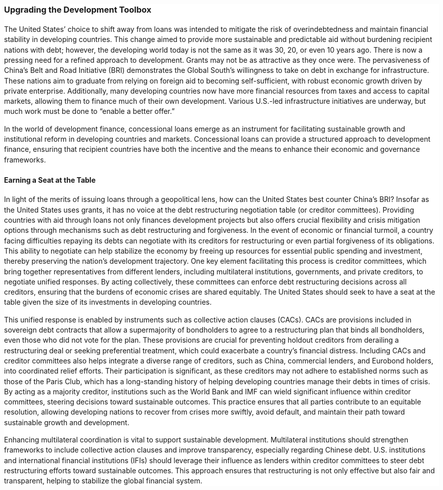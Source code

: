 
### Upgrading the Development Toolbox

The United States’ choice to shift away from loans was intended to mitigate the risk of overindebtedness and maintain financial stability in developing countries. This change aimed to provide more sustainable and predictable aid without burdening recipient nations with debt; however, the developing world today is not the same as it was 30, 20, or even 10 years ago. There is now a pressing need for a refined approach to development. Grants may not be as attractive as they once were. The pervasiveness of China’s Belt and Road Initiative (BRI) demonstrates the Global South’s willingness to take on debt in exchange for infrastructure. These nations aim to graduate from relying on foreign aid to becoming self-sufficient, with robust economic growth driven by private enterprise. Additionally, many developing countries now have more financial resources from taxes and access to capital markets, allowing them to finance much of their own development. Various U.S.-led infrastructure initiatives are underway, but much work must be done to “enable a better offer.”

In the world of development finance, concessional loans emerge as an instrument for facilitating sustainable growth and institutional reform in developing countries and markets. Concessional loans can provide a structured approach to development finance, ensuring that recipient countries have both the incentive and the means to enhance their economic and governance frameworks.

#### Earning a Seat at the Table

In light of the merits of issuing loans through a geopolitical lens, how can the United States best counter China’s BRI? Insofar as the United States uses grants, it has no voice at the debt restructuring negotiation table (or creditor committees). Providing countries with aid through loans not only finances development projects but also offers crucial flexibility and crisis mitigation options through mechanisms such as debt restructuring and forgiveness. In the event of economic or financial turmoil, a country facing difficulties repaying its debts can negotiate with its creditors for restructuring or even partial forgiveness of its obligations. This ability to negotiate can help stabilize the economy by freeing up resources for essential public spending and investment, thereby preserving the nation’s development trajectory. One key element facilitating this process is creditor committees, which bring together representatives from different lenders, including multilateral institutions, governments, and private creditors, to negotiate unified responses. By acting collectively, these committees can enforce debt restructuring decisions across all creditors, ensuring that the burdens of economic crises are shared equitably. The United States should seek to have a seat at the table given the size of its investments in developing countries.

This unified response is enabled by instruments such as collective action clauses (CACs). CACs are provisions included in sovereign debt contracts that allow a supermajority of bondholders to agree to a restructuring plan that binds all bondholders, even those who did not vote for the plan. These provisions are crucial for preventing holdout creditors from derailing a restructuring deal or seeking preferential treatment, which could exacerbate a country’s financial distress. Including CACs and creditor committees also helps integrate a diverse range of creditors, such as China, commercial lenders, and Eurobond holders, into coordinated relief efforts. Their participation is significant, as these creditors may not adhere to established norms such as those of the Paris Club, which has a long-standing history of helping developing countries manage their debts in times of crisis. By acting as a majority creditor, institutions such as the World Bank and IMF can wield significant influence within creditor committees, steering decisions toward sustainable outcomes. This practice ensures that all parties contribute to an equitable resolution, allowing developing nations to recover from crises more swiftly, avoid default, and maintain their path toward sustainable growth and development.

Enhancing multilateral coordination is vital to support sustainable development. Multilateral institutions should strengthen frameworks to include collective action clauses and improve transparency, especially regarding Chinese debt. U.S. institutions and international financial institutions (IFIs) should leverage their influence as lenders within creditor committees to steer debt restructuring efforts toward sustainable outcomes. This approach ensures that restructuring is not only effective but also fair and transparent, helping to stabilize the global financial system.
